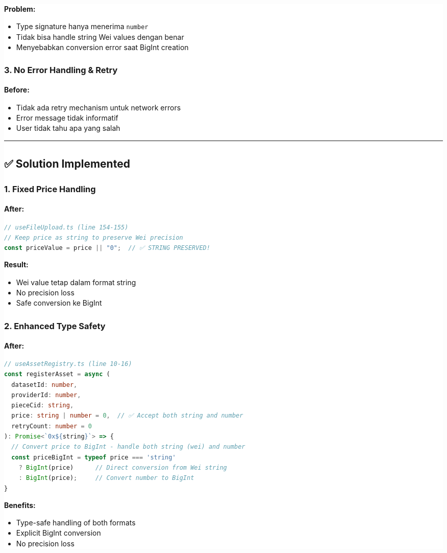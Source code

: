 **Problem:**
- Type signature hanya menerima `number`
- Tidak bisa handle string Wei values dengan benar
- Menyebabkan conversion error saat BigInt creation

### 3. No Error Handling & Retry

**Before:**
- Tidak ada retry mechanism untuk network errors
- Error message tidak informatif
- User tidak tahu apa yang salah

---

## ✅ Solution Implemented

### 1. Fixed Price Handling

**After:**
```typescript
// useFileUpload.ts (line 154-155)
// Keep price as string to preserve Wei precision
const priceValue = price || "0";  // ✅ STRING PRESERVED!
```

**Result:**
- Wei value tetap dalam format string
- No precision loss
- Safe conversion ke BigInt

### 2. Enhanced Type Safety

**After:**
```typescript
// useAssetRegistry.ts (line 10-16)
const registerAsset = async (
  datasetId: number,
  providerId: number,
  pieceCid: string,
  price: string | number = 0,  // ✅ Accept both string and number
  retryCount: number = 0
): Promise<`0x${string}`> => {
  // Convert price to BigInt - handle both string (wei) and number
  const priceBigInt = typeof price === 'string' 
    ? BigInt(price)      // Direct conversion from Wei string
    : BigInt(price);     // Convert number to BigInt
}
```

**Benefits:**
- Type-safe handling of both formats
- Explicit BigInt conversion
- No precision loss
